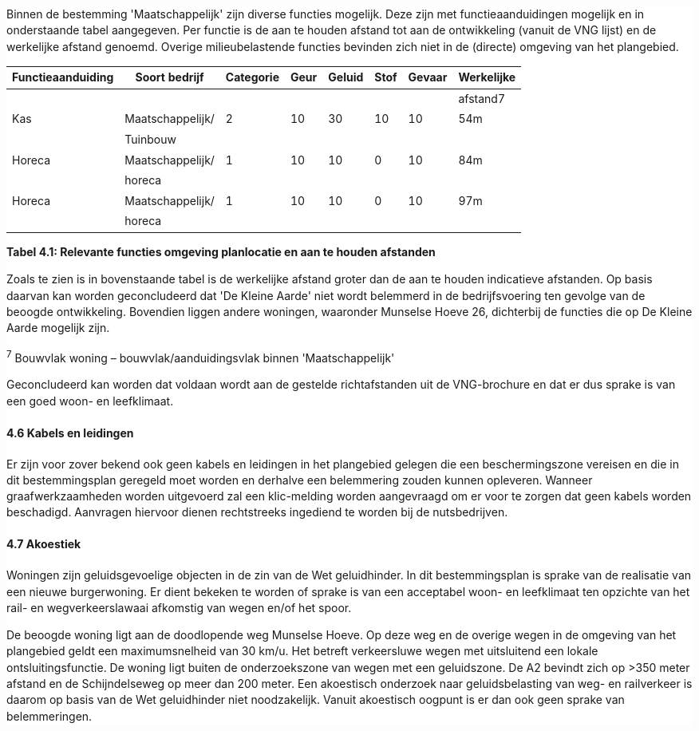 Binnen de bestemming 'Maatschappelijk' zijn diverse functies mogelijk. Deze zijn met functieaanduidingen mogelijk en in onderstaande tabel aangegeven. Per functie is de aan te houden afstand tot aan de ontwikkeling (vanuit de VNG lijst) en de werkelijke afstand genoemd. Overige milieubelastende functies bevinden zich niet in de (directe) omgeving van het plangebied.

| Functieaanduiding | Soort bedrijf    | Categorie | Geur | Geluid | Stof | Gevaar | Werkelijke |
|-------------------|------------------|-----------|------|--------|------|--------|------------|
|                   |                  |           |      |        |      |        | afstand7   |
| Kas               | Maatschappelijk/ | 2         | 10   | 30     | 10   | 10     | 54m        |
|                   | Tuinbouw         |           |      |        |      |        |            |
| Horeca            | Maatschappelijk/ | 1         | 10   | 10     | 0    | 10     | 84m        |
|                   | horeca           |           |      |        |      |        |            |
| Horeca            | Maatschappelijk/ | 1         | 10   | 10     | 0    | 10     | 97m        |
|                   | horeca           |           |      |        |      |        |            |

**Tabel 4.1: Relevante functies omgeving planlocatie en aan te houden afstanden**

Zoals te zien is in bovenstaande tabel is de werkelijke afstand groter dan de aan te houden indicatieve afstanden. Op basis daarvan kan worden geconcludeerd dat 'De Kleine Aarde' niet wordt belemmerd in de bedrijfsvoering ten gevolge van de beoogde ontwikkeling. Bovendien liggen andere woningen, waaronder Munselse Hoeve 26, dichterbij de functies die op De Kleine Aarde mogelijk zijn.

<sup>7</sup> Bouwvlak woning – bouwvlak/aanduidingsvlak binnen 'Maatschappelijk'

Geconcludeerd kan worden dat voldaan wordt aan de gestelde richtafstanden uit de VNG-brochure en dat er dus sprake is van een goed woon- en leefklimaat.

#### **4.6 Kabels en leidingen**

Er zijn voor zover bekend ook geen kabels en leidingen in het plangebied gelegen die een beschermingszone vereisen en die in dit bestemmingsplan geregeld moet worden en derhalve een belemmering zouden kunnen opleveren. Wanneer graafwerkzaamheden worden uitgevoerd zal een klic-melding worden aangevraagd om er voor te zorgen dat geen kabels worden beschadigd. Aanvragen hiervoor dienen rechtstreeks ingediend te worden bij de nutsbedrijven.

#### **4.7 Akoestiek**

Woningen zijn geluidsgevoelige objecten in de zin van de Wet geluidhinder. In dit bestemmingsplan is sprake van de realisatie van een nieuwe burgerwoning. Er dient bekeken te worden of sprake is van een acceptabel woon- en leefklimaat ten opzichte van het rail- en wegverkeerslawaai afkomstig van wegen en/of het spoor.

De beoogde woning ligt aan de doodlopende weg Munselse Hoeve. Op deze weg en de overige wegen in de omgeving van het plangebied geldt een maximumsnelheid van 30 km/u. Het betreft verkeersluwe wegen met uitsluitend een lokale ontsluitingsfunctie. De woning ligt buiten de onderzoekszone van wegen met een geluidszone. De A2 bevindt zich op >350 meter afstand en de Schijndelseweg op meer dan 200 meter. Een akoestisch onderzoek naar geluidsbelasting van weg- en railverkeer is daarom op basis van de Wet geluidhinder niet noodzakelijk. Vanuit akoestisch oogpunt is er dan ook geen sprake van belemmeringen.

